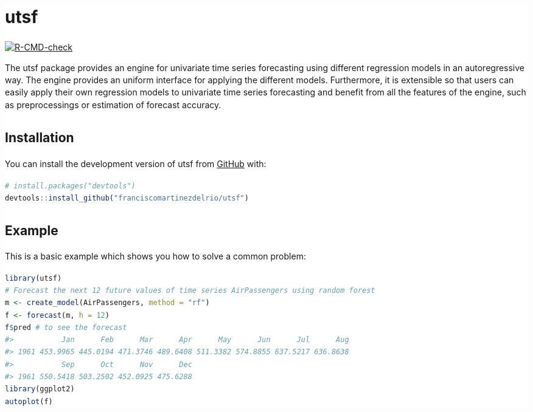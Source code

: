 


# utsf



[![R-CMD-check](https://github.com/franciscomartinezdelrio/utsf/actions/workflows/R-CMD-check.yaml/badge.svg)](https://github.com/franciscomartinezdelrio/utsf/actions/workflows/R-CMD-check.yaml)


The utsf package provides an engine for univariate time series
forecasting using different regression models in an autoregressive way.
The engine provides an uniform interface for applying the different
models. Furthermore, it is extensible so that users can easily apply
their own regression models to univariate time series forecasting and
benefit from all the features of the engine, such as preprocessings or
estimation of forecast accuracy.

## Installation

You can install the development version of utsf from
[GitHub](https://github.com/) with:

``` r
# install.packages("devtools")
devtools::install_github("franciscomartinezdelrio/utsf")
```

## Example

This is a basic example which shows you how to solve a common problem:

``` r
library(utsf)
# Forecast the next 12 future values of time series AirPassengers using random forest
m <- create_model(AirPassengers, method = "rf")
f <- forecast(m, h = 12)
f$pred # to see the forecast
#>           Jan      Feb      Mar      Apr      May      Jun      Jul      Aug
#> 1961 453.9965 445.0194 471.3746 489.6408 511.3382 574.8855 637.5217 636.8638
#>           Sep      Oct      Nov      Dec
#> 1961 550.5418 503.2502 452.0925 475.6288
library(ggplot2)
autoplot(f)
```
